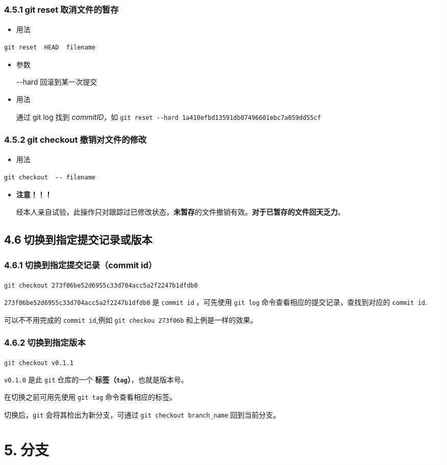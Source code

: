 ### 4.5.1 git reset  取消文件的暂存

- 用法

```shell
git reset  HEAD  filename
```

- 参数

  --hard 	回滚到某一次提交

- 用法

  通过 git log 找到 *commitID*，如
  `git reset --hard 1a410efbd13591db07496601ebc7a059dd55cf`

### 4.5.2 git checkout 撤销对文件的修改

- 用法

```
git checkout  -- filename
```

- **注意！！！**

  经本人亲自试验，此操作只对跟踪过已修改状态，**未暂存**的文件撤销有效。**对于已暂存的文件回天乏力**。

## 4.6 切换到指定提交记录或版本

### 4.6.1 切换到指定提交记录（commit id）

```bash
git checkout 273f06be52d6955c33d704acc5a2f2247b1dfdb0
```

`273f06be52d6955c33d704acc5a2f2247b1dfdb0` 是 `commit id` ，可先使用 `git log` 命令查看相应的提交记录，查找到对应的 `commit id`. 

可以不不用完成的 `commit id`,例如 `git checkou 273f06b` 和上例是一样的效果。

### 4.6.2 切换到指定版本

```bash
git checkout v0.1.1
```

`v0.1.0` 是此 `git` 仓库的一个 **标签（`tag`）**，也就是版本号。

在切换之前可用先使用 `git tag` 命令查看相应的标签。



切换后，`git` 会将其检出为新分支，可通过 `git checkout branch_name`  回到当前分支。



# 5. 分支
